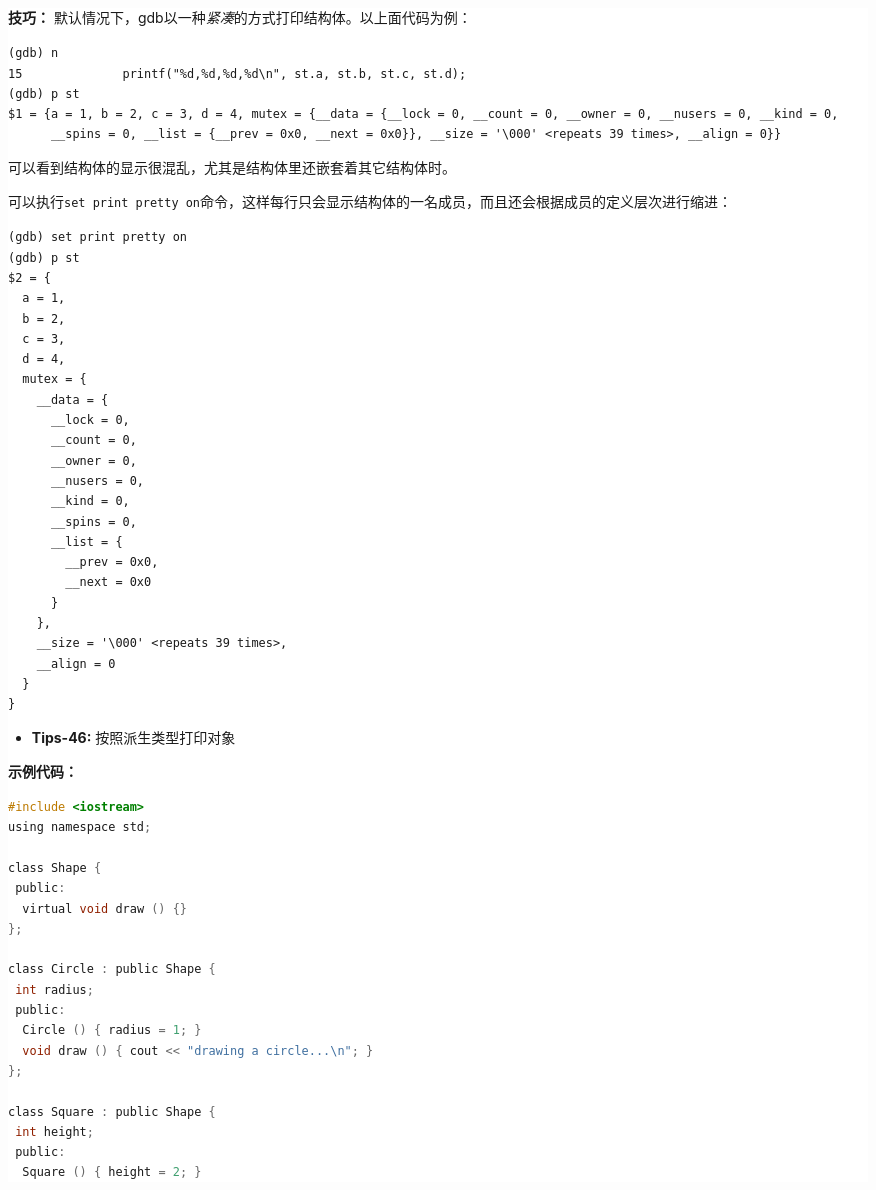 **技巧：**
默认情况下，gdb以一种*紧凑*的方式打印结构体。以上面代码为例：

```shell
(gdb) n
15              printf("%d,%d,%d,%d\n", st.a, st.b, st.c, st.d);
(gdb) p st
$1 = {a = 1, b = 2, c = 3, d = 4, mutex = {__data = {__lock = 0, __count = 0, __owner = 0, __nusers = 0, __kind = 0,
      __spins = 0, __list = {__prev = 0x0, __next = 0x0}}, __size = '\000' <repeats 39 times>, __align = 0}}
```

可以看到结构体的显示很混乱，尤其是结构体里还嵌套着其它结构体时。

可以执行`set print pretty on`命令，这样每行只会显示结构体的一名成员，而且还会根据成员的定义层次进行缩进：
```shell
(gdb) set print pretty on
(gdb) p st
$2 = {
  a = 1,
  b = 2,
  c = 3,
  d = 4,
  mutex = {
    __data = {
      __lock = 0,
      __count = 0,
      __owner = 0,
      __nusers = 0,
      __kind = 0,
      __spins = 0,
      __list = {
        __prev = 0x0,
        __next = 0x0
      }
    },
    __size = '\000' <repeats 39 times>,
    __align = 0
  }
}
```


- **Tips-46:** 按照派生类型打印对象

**示例代码：**

```c
#include <iostream>
using namespace std;

class Shape {
 public:
  virtual void draw () {}
};

class Circle : public Shape {
 int radius;
 public:
  Circle () { radius = 1; }
  void draw () { cout << "drawing a circle...\n"; }
};

class Square : public Shape {
 int height;
 public:
  Square () { height = 2; }
```